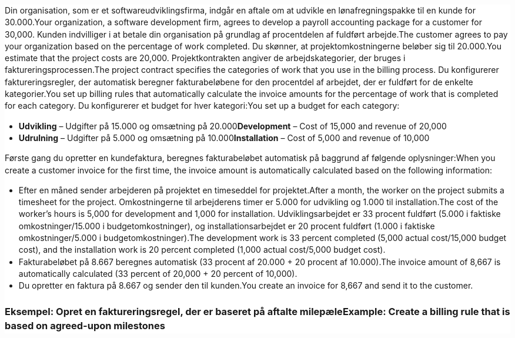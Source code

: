 <span data-ttu-id="5e071-281">Din organisation, som er et softwareudviklingsfirma, indgår en aftale om at udvikle en lønafregningspakke til en kunde for 30.000.</span><span class="sxs-lookup"><span data-stu-id="5e071-281">Your organization, a software development firm, agrees to develop a payroll accounting package for a customer for 30,000.</span></span> <span data-ttu-id="5e071-282">Kunden indvilliger i at betale din organisation på grundlag af procentdelen af fuldført arbejde.</span><span class="sxs-lookup"><span data-stu-id="5e071-282">The customer agrees to pay your organization based on the percentage of work completed.</span></span> <span data-ttu-id="5e071-283">Du skønner, at projektomkostningerne beløber sig til 20.000.</span><span class="sxs-lookup"><span data-stu-id="5e071-283">You estimate that the project costs are 20,000.</span></span> <span data-ttu-id="5e071-284">Projektkontrakten angiver de arbejdskategorier, der bruges i faktureringsprocessen.</span><span class="sxs-lookup"><span data-stu-id="5e071-284">The project contract specifies the categories of work that you use in the billing process.</span></span> <span data-ttu-id="5e071-285">Du konfigurerer faktureringsregler, der automatisk beregner fakturabeløbene for den procentdel af arbejdet, der er fuldført for de enkelte kategorier.</span><span class="sxs-lookup"><span data-stu-id="5e071-285">You set up billing rules that automatically calculate the invoice amounts for the percentage of work that is completed for each category.</span></span> <span data-ttu-id="5e071-286">Du konfigurerer et budget for hver kategori:</span><span class="sxs-lookup"><span data-stu-id="5e071-286">You set up a budget for each category:</span></span>

-   <span data-ttu-id="5e071-287">**Udvikling** – Udgifter på 15.000 og omsætning på 20.000</span><span class="sxs-lookup"><span data-stu-id="5e071-287">**Development** – Cost of 15,000 and revenue of 20,000</span></span>
-   <span data-ttu-id="5e071-288">**Udrulning** – Udgifter på 5.000 og omsætning på 10.000</span><span class="sxs-lookup"><span data-stu-id="5e071-288">**Installation** – Cost of 5,000 and revenue of 10,000</span></span>

<span data-ttu-id="5e071-289">Første gang du opretter en kundefaktura, beregnes fakturabeløbet automatisk på baggrund af følgende oplysninger:</span><span class="sxs-lookup"><span data-stu-id="5e071-289">When you create a customer invoice for the first time, the invoice amount is automatically calculated based on the following information:</span></span>

-   <span data-ttu-id="5e071-290">Efter en måned sender arbejderen på projektet en timeseddel for projektet.</span><span class="sxs-lookup"><span data-stu-id="5e071-290">After a month, the worker on the project submits a timesheet for the project.</span></span> <span data-ttu-id="5e071-291">Omkostningerne til arbejderens timer er 5.000 for udvikling og 1.000 til installation.</span><span class="sxs-lookup"><span data-stu-id="5e071-291">The cost of the worker’s hours is 5,000 for development and 1,000 for installation.</span></span> <span data-ttu-id="5e071-292">Udviklingsarbejdet er 33 procent fuldført (5.000 i faktiske omkostninger/15.000 i budgetomkostninger), og installationsarbejdet er 20 procent fuldført (1.000 i faktiske omkostninger/5.000 i budgetomkostninger).</span><span class="sxs-lookup"><span data-stu-id="5e071-292">The development work is 33 percent completed (5,000 actual cost/15,000 budget cost), and the installation work is 20 percent completed (1,000 actual cost/5,000 budget cost).</span></span>
-   <span data-ttu-id="5e071-293">Fakturabeløbet på 8.667 beregnes automatisk (33 procent af 20.000 + 20 procent af 10.000).</span><span class="sxs-lookup"><span data-stu-id="5e071-293">The invoice amount of 8,667 is automatically calculated (33 percent of 20,000 + 20 percent of 10,000).</span></span>
-   <span data-ttu-id="5e071-294">Du opretter en faktura på 8.667 og sender den til kunden.</span><span class="sxs-lookup"><span data-stu-id="5e071-294">You create an invoice for 8,667 and send it to the customer.</span></span>

### <a name="example-create-a-billing-rule-that-is-based-on-agreed-upon-milestones"></a><span data-ttu-id="5e071-295">Eksempel: Opret en faktureringsregel, der er baseret på aftalte milepæle</span><span class="sxs-lookup"><span data-stu-id="5e071-295">Example: Create a billing rule that is based on agreed-upon milestones</span></span>
